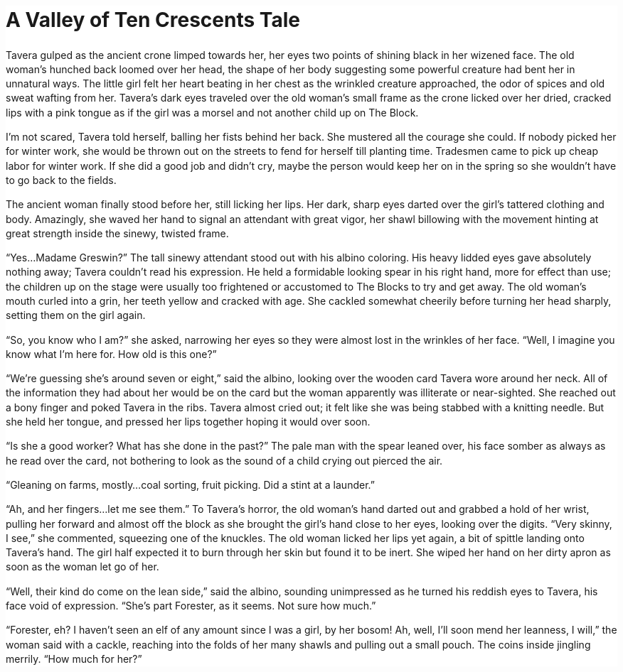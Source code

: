 # A Valley of Ten Crescents Tale

Tavera gulped as the ancient crone limped towards her, her eyes two points of shining black in her wizened face. The old woman’s hunched back loomed over her head, the shape of her body suggesting some powerful creature had bent her in unnatural ways. The little girl felt her heart beating in her chest as the wrinkled creature approached, the odor of spices and old sweat wafting from her. Tavera’s dark eyes traveled over the old woman’s small frame as the crone licked over her dried, cracked lips with a pink tongue as if the girl was a morsel and not another child up on The Block.

I’m not scared, Tavera told herself, balling her fists behind her back. She mustered all the courage she could. If nobody picked her for winter work, she would be thrown out on the streets to fend for herself till planting time. Tradesmen came to pick up cheap labor for winter work. If she did a good job and didn’t cry, maybe the person would keep her on in the spring so she wouldn’t have to go back to the fields.

The ancient woman finally stood before her, still licking her lips. Her dark, sharp eyes darted over the girl’s tattered clothing and body. Amazingly, she waved her hand to signal an attendant with great vigor, her shawl billowing with the movement hinting at great strength inside the sinewy, twisted frame.

“Yes…Madame Greswin?” The tall sinewy attendant stood out with his albino coloring. His heavy lidded eyes gave absolutely nothing away; Tavera couldn’t read his expression. He held a formidable looking spear in his right hand, more for effect than use; the children up on the stage were usually too frightened or accustomed to The Blocks to try and get away. The old woman’s mouth curled into a grin, her teeth yellow and cracked with age. She cackled somewhat cheerily before turning her head sharply, setting them on the girl again.

“So, you know who I am?” she asked, narrowing her eyes so they were almost lost in the wrinkles of her face. “Well, I imagine you know what I’m here for. How old is this one?”

“We’re guessing she’s around seven or eight,” said the albino, looking over the wooden card Tavera wore around her neck. All of the information they had about her would be on the card but the woman apparently was illiterate or near-sighted. She reached out a bony finger and poked Tavera in the ribs. Tavera almost cried out; it felt like she was being stabbed with a knitting needle. But she held her tongue, and pressed her lips together hoping it would over soon.

“Is she a good worker? What has she done in the past?” The pale man with the spear leaned over, his face somber as always as he read over the card, not bothering to look as the sound of a child crying out pierced the air.

“Gleaning on farms, mostly…coal sorting, fruit picking. Did a stint at a launder.”

“Ah, and her fingers…let me see them.” To Tavera’s horror, the old woman’s hand darted out and grabbed a hold of her wrist, pulling her forward and almost off the block as she brought the girl’s hand close to her eyes, looking over the digits. “Very skinny, I see,” she commented, squeezing one of the knuckles. The old woman licked her lips yet again, a bit of spittle landing onto Tavera’s hand. The girl half expected it to burn through her skin but found it to be inert. She wiped her hand on her dirty apron as soon as the woman let go of her.

“Well, their kind do come on the lean side,” said the albino, sounding unimpressed as he turned his reddish eyes to Tavera, his face void of expression. “She’s part Forester, as it seems. Not sure how much.”

“Forester, eh? I haven’t seen an elf of any amount since I was a girl, by her bosom! Ah, well, I’ll soon mend her leanness, I will,” the woman said with a cackle, reaching into the folds of her many shawls and pulling out a small pouch. The coins inside jingling merrily. “How much for her?”
